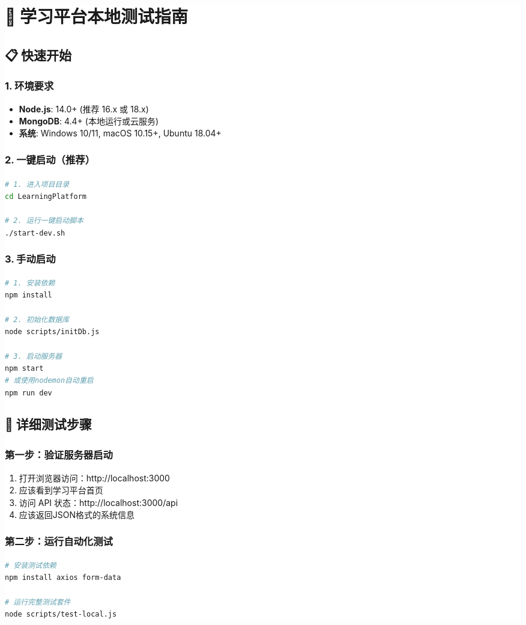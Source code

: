 # 🧪 学习平台本地测试指南

## 📋 快速开始

### 1. 环境要求
- **Node.js**: 14.0+ (推荐 16.x 或 18.x)
- **MongoDB**: 4.4+ (本地运行或云服务)
- **系统**: Windows 10/11, macOS 10.15+, Ubuntu 18.04+

### 2. 一键启动（推荐）
```bash
# 1. 进入项目目录
cd LearningPlatform

# 2. 运行一键启动脚本
./start-dev.sh
```

### 3. 手动启动
```bash
# 1. 安装依赖
npm install

# 2. 初始化数据库
node scripts/initDb.js

# 3. 启动服务器
npm start
# 或使用nodemon自动重启
npm run dev
```

## 🔧 详细测试步骤

### 第一步：验证服务器启动
1. 打开浏览器访问：http://localhost:3000
2. 应该看到学习平台首页
3. 访问 API 状态：http://localhost:3000/api
4. 应该返回JSON格式的系统信息

### 第二步：运行自动化测试
```bash
# 安装测试依赖
npm install axios form-data

# 运行完整测试套件
node scripts/test-local.js
```
